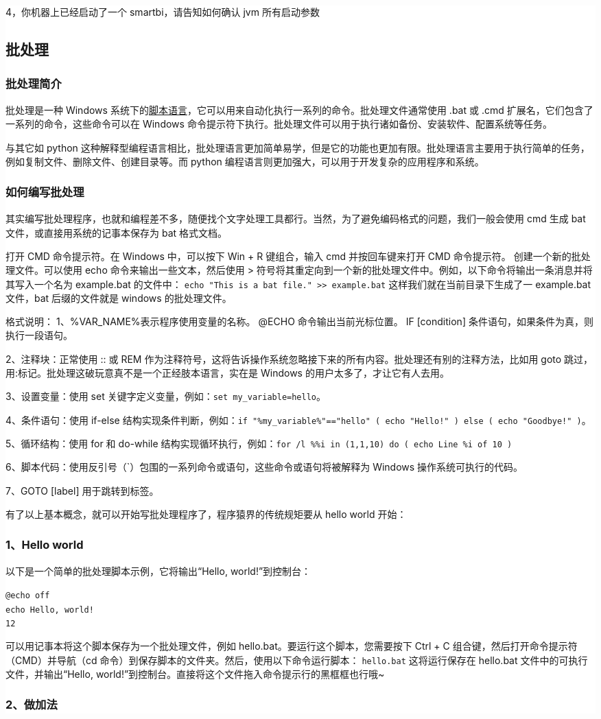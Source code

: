 4，你机器上已经启动了一个 smartbi，请告知如何确认 jvm 所有启动参数

## 批处理

### 批处理简介

批处理是一种 Windows 系统下的[脚本语言](https://so.csdn.net/so/search?q=脚本语言&spm=1001.2101.3001.7020)，它可以用来自动化执行一系列的命令。批处理文件通常使用 .bat 或 .cmd 扩展名，它们包含了一系列的命令，这些命令可以在 Windows 命令提示符下执行。批处理文件可以用于执行诸如备份、安装软件、配置系统等任务。

与其它如 python 这种解释型编程语言相比，批处理语言更加简单易学，但是它的功能也更加有限。批处理语言主要用于执行简单的任务，例如复制文件、删除文件、创建目录等。而 python 编程语言则更加强大，可以用于开发复杂的应用程序和系统。

### 如何编写批处理

其实编写批处理程序，也就和编程差不多，随便找个文字处理工具都行。当然，为了避免编码格式的问题，我们一般会使用 cmd 生成 bat 文件，或直接用系统的记事本保存为 bat 格式文档。

打开 CMD 命令提示符。在 Windows 中，可以按下 Win + R 键组合，输入 cmd 并按回车键来打开 CMD 命令提示符。
创建一个新的批处理文件。可以使用 echo 命令来输出一些文本，然后使用 > 符号将其重定向到一个新的批处理文件中。例如，以下命令将输出一条消息并将其写入一个名为 example.bat 的文件中：
`echo "This is a bat file." >> example.bat`
这样我们就在当前目录下生成了一 example.bat 文件，bat 后缀的文件就是 windows 的批处理文件。

格式说明：
1、%VAR_NAME%表示程序使用变量的名称。 @ECHO 命令输出当前光标位置。 IF [condition] 条件语句，如果条件为真，则执行一段语句。

2、注释块：正常使用 :: 或 REM 作为注释符号，这将告诉操作系统忽略接下来的所有内容。批处理还有别的注释方法，比如用 goto 跳过，用:标记。批处理这破玩意真不是一个正经肢本语言，实在是 Windows 的用户太多了，才让它有人去用。

3、设置变量：使用 set 关键字定义变量，例如：`set my_variable=hello`。

4、条件语句：使用 if-else 结构实现条件判断，例如：`if "%my_variable%"=="hello" ( echo "Hello!" ) else ( echo "Goodbye!" )`。

5、循环结构：使用 for 和 do-while 结构实现循环执行，例如：`for /l %%i in (1,1,10) do ( echo Line %i of 10 )`

6、脚本代码：使用反引号（`）包围的一系列命令或语句，这些命令或语句将被解释为 Windows 操作系统可执行的代码。

7、GOTO [label] 用于跳转到标签。

有了以上基本概念，就可以开始写批处理程序了，程序猿界的传统规矩要从 hello world 开始：

### 1、Hello world

以下是一个简单的批处理脚本示例，它将输出“Hello, world!”到控制台：

```shell
@echo off
echo Hello, world!
12
```

可以用记事本将这个脚本保存为一个批处理文件，例如 hello.bat。要运行这个脚本，您需要按下 Ctrl + C 组合键，然后打开命令提示符（CMD）并导航（cd 命令）到保存脚本的文件夹。然后，使用以下命令运行脚本：
`hello.bat`
这将运行保存在 hello.bat 文件中的可执行文件，并输出“Hello, world!”到控制台。直接将这个文件拖入命令提示行的黑框框也行哦~

### 2、做加法
